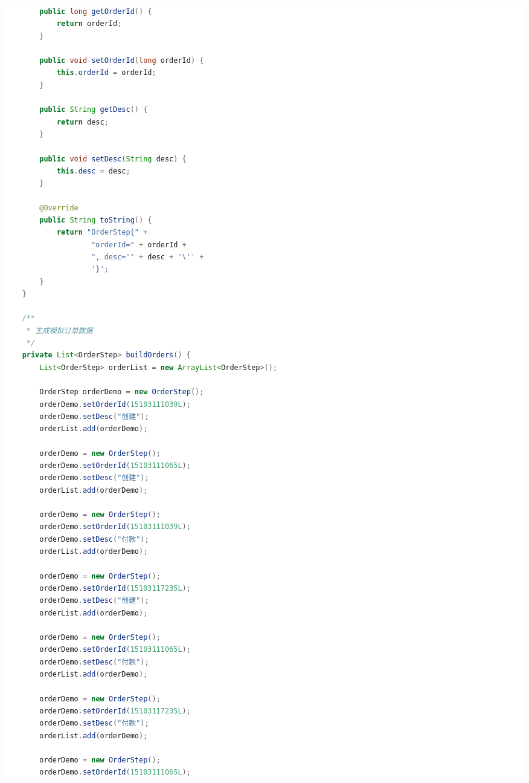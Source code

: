 ```java
        public long getOrderId() {
            return orderId;
        }

        public void setOrderId(long orderId) {
            this.orderId = orderId;
        }

        public String getDesc() {
            return desc;
        }

        public void setDesc(String desc) {
            this.desc = desc;
        }

        @Override
        public String toString() {
            return "OrderStep{" +
                    "orderId=" + orderId +
                    ", desc='" + desc + '\'' +
                    '}';
        }
    }

    /**
     * 生成模拟订单数据
     */
    private List<OrderStep> buildOrders() {
        List<OrderStep> orderList = new ArrayList<OrderStep>();

        OrderStep orderDemo = new OrderStep();
        orderDemo.setOrderId(15103111039L);
        orderDemo.setDesc("创建");
        orderList.add(orderDemo);

        orderDemo = new OrderStep();
        orderDemo.setOrderId(15103111065L);
        orderDemo.setDesc("创建");
        orderList.add(orderDemo);

        orderDemo = new OrderStep();
        orderDemo.setOrderId(15103111039L);
        orderDemo.setDesc("付款");
        orderList.add(orderDemo);

        orderDemo = new OrderStep();
        orderDemo.setOrderId(15103117235L);
        orderDemo.setDesc("创建");
        orderList.add(orderDemo);

        orderDemo = new OrderStep();
        orderDemo.setOrderId(15103111065L);
        orderDemo.setDesc("付款");
        orderList.add(orderDemo);

        orderDemo = new OrderStep();
        orderDemo.setOrderId(15103117235L);
        orderDemo.setDesc("付款");
        orderList.add(orderDemo);

        orderDemo = new OrderStep();
        orderDemo.setOrderId(15103111065L);
```
